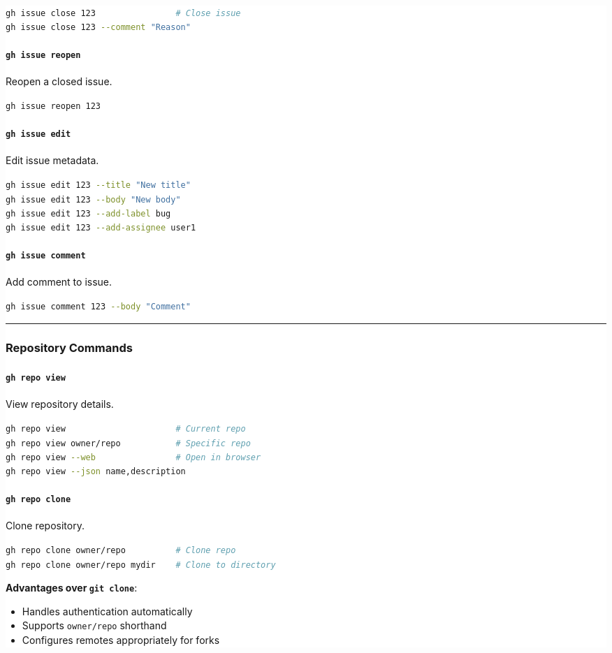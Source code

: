 ```bash
gh issue close 123                # Close issue
gh issue close 123 --comment "Reason"
```

#### `gh issue reopen`

Reopen a closed issue.

```bash
gh issue reopen 123
```

#### `gh issue edit`

Edit issue metadata.

```bash
gh issue edit 123 --title "New title"
gh issue edit 123 --body "New body"
gh issue edit 123 --add-label bug
gh issue edit 123 --add-assignee user1
```

#### `gh issue comment`

Add comment to issue.

```bash
gh issue comment 123 --body "Comment"
```

---

### Repository Commands

#### `gh repo view`

View repository details.

```bash
gh repo view                      # Current repo
gh repo view owner/repo           # Specific repo
gh repo view --web                # Open in browser
gh repo view --json name,description
```

#### `gh repo clone`

Clone repository.

```bash
gh repo clone owner/repo          # Clone repo
gh repo clone owner/repo mydir    # Clone to directory
```

**Advantages over `git clone`**:
- Handles authentication automatically
- Supports `owner/repo` shorthand
- Configures remotes appropriately for forks
